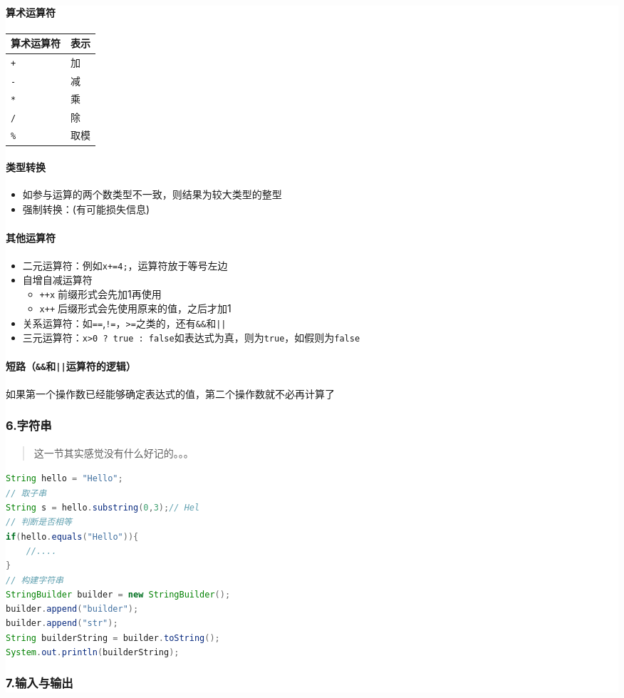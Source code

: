 #### 算术运算符

| 算术运算符 | 表示 |
| ---------- | ---- |
| `+`        | 加   |
| `-`        | 减   |
| `*`        | 乘   |
| `/`        | 除   |
| `%`        | 取模 |

#### 类型转换
- 如参与运算的两个数类型不一致，则结果为较大类型的整型
- 强制转换：(有可能损失信息)

#### 其他运算符

- 二元运算符：例如`x+=4;`，运算符放于等号左边
- 自增自减运算符
  - `++x` 前缀形式会先加1再使用
  - `x++` 后缀形式会先使用原来的值，之后才加1
- 关系运算符：如`==`,`!=`，`>=`之类的，还有`&&`和`||`
- 三元运算符：`x>0 ? true : false`如表达式为真，则为`true`，如假则为`false`



#### 短路（`&&`和`||`运算符的逻辑）

如果第一个操作数已经能够确定表达式的值，第二个操作数就不必再计算了

### 6.字符串

> 这一节其实感觉没有什么好记的。。。

```java
String hello = "Hello";
// 取子串
String s = hello.substring(0,3);// Hel
// 判断是否相等
if(hello.equals("Hello")){
    //....
}
// 构建字符串
StringBuilder builder = new StringBuilder();
builder.append("builder");
builder.append("str");
String builderString = builder.toString();
System.out.println(builderString);
```

### 7.输入与输出
